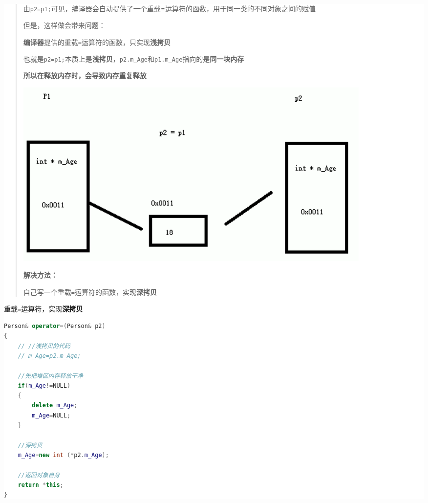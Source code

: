 >由`p2=p1;`可见，编译器会自动提供了一个重载=运算符的函数，用于同一类的不同对象之间的赋值
>
>
>
>但是，这样做会带来问题：
>
>**编译器**提供的重载`=`运算符的函数，只实现**浅拷贝**
>
>也就是`p2=p1;`本质上是**浅拷贝**，`p2.m_Age`和`p1.m_Age`指向的是**同一块内存**
>
>**所以在释放内存时，会导致内存重复释放**
>
><img src="C++%E7%B1%BB%E7%9A%84%E7%AE%80%E4%BB%8B.assets/image-20250214073006859-1739489412207-1.png" alt="image-20250214073006859" style="zoom: 67%;" />
>
>**解决方法：**
>
>自己写一个重载`=`运算符的函数，实现**深拷贝**



重载`=`运算符，实现**深拷贝**

```c++
Person& operator=(Person& p2)
{
    // //浅拷贝的代码
    // m_Age=p2.m_Age; 

    //先把堆区内存释放干净
    if(m_Age!=NULL)
    {
        delete m_Age;
        m_Age=NULL;
    }

    //深拷贝
    m_Age=new int (*p2.m_Age);

    //返回对象自身
    return *this;
}
```
